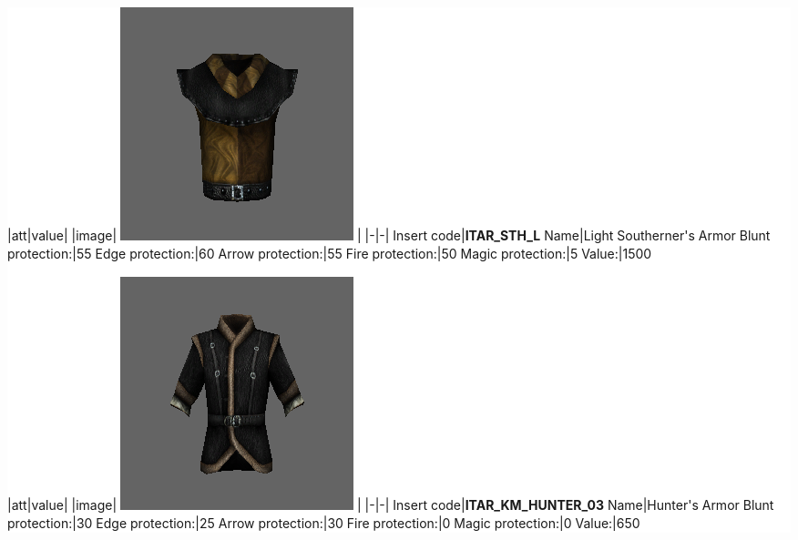 |att|value|
|image| ![ITAR_STH_L](https://github.com/auronen/CoM-itemlist/blob/master/img/ITAR_STH_L.png?raw=true) | 
|-|-|
Insert code|**ITAR_STH_L**
Name|Light Southerner's Armor
Blunt protection:|55
Edge protection:|60
Arrow protection:|55
Fire protection:|50
Magic protection:|5
Value:|1500

|att|value|
|image| ![ITAR_KM_HUNTER_03](https://github.com/auronen/CoM-itemlist/blob/master/img/ITAR_KM_HUNTER_03.png?raw=true) | 
|-|-|
Insert code|**ITAR_KM_HUNTER_03**
Name|Hunter's Armor
Blunt protection:|30
Edge protection:|25
Arrow protection:|30
Fire protection:|0
Magic protection:|0
Value:|650
